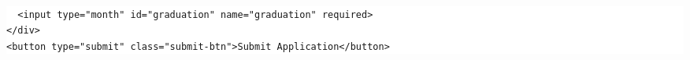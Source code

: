       <input type="month" id="graduation" name="graduation" required>
    </div>
    <button type="submit" class="submit-btn">Submit Application</button>
  </form>
</div>

<script>
  document.getElementById('admissionForm').onsubmit = function(event) {
    event.preventDefault();
    // Here you would typically handle the form submission,
    // like sending the data to a server or validating input.
    alert('Application submitted successfully!');
  };
</script>

</body>
</html>

